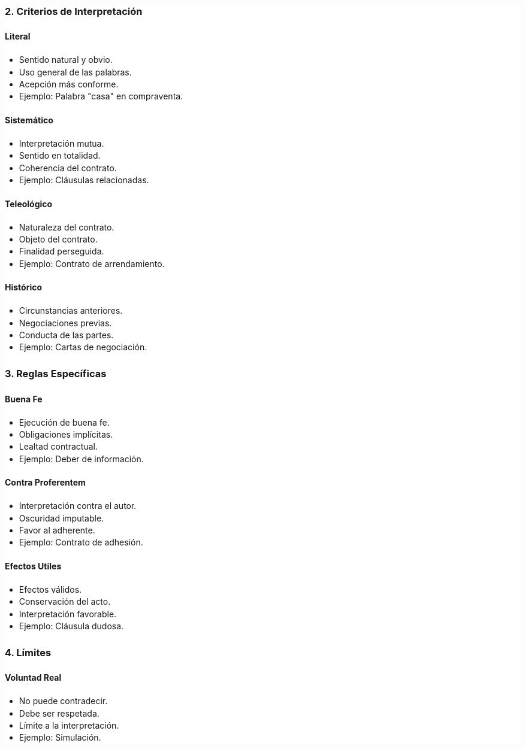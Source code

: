 ### 2. Criterios de Interpretación
#### Literal
- Sentido natural y obvio.
- Uso general de las palabras.
- Acepción más conforme.
- Ejemplo: Palabra "casa" en compraventa.

#### Sistemático
- Interpretación mutua.
- Sentido en totalidad.
- Coherencia del contrato.
- Ejemplo: Cláusulas relacionadas.

#### Teleológico
- Naturaleza del contrato.
- Objeto del contrato.
- Finalidad perseguida.
- Ejemplo: Contrato de arrendamiento.

#### Histórico
- Circunstancias anteriores.
- Negociaciones previas.
- Conducta de las partes.
- Ejemplo: Cartas de negociación.

### 3. Reglas Específicas
#### Buena Fe
- Ejecución de buena fe.
- Obligaciones implícitas.
- Lealtad contractual.
- Ejemplo: Deber de información.

#### Contra Proferentem
- Interpretación contra el autor.
- Oscuridad imputable.
- Favor al adherente.
- Ejemplo: Contrato de adhesión.

#### Efectos Utiles
- Efectos válidos.
- Conservación del acto.
- Interpretación favorable.
- Ejemplo: Cláusula dudosa.

### 4. Límites
#### Voluntad Real
- No puede contradecir.
- Debe ser respetada.
- Límite a la interpretación.
- Ejemplo: Simulación.
